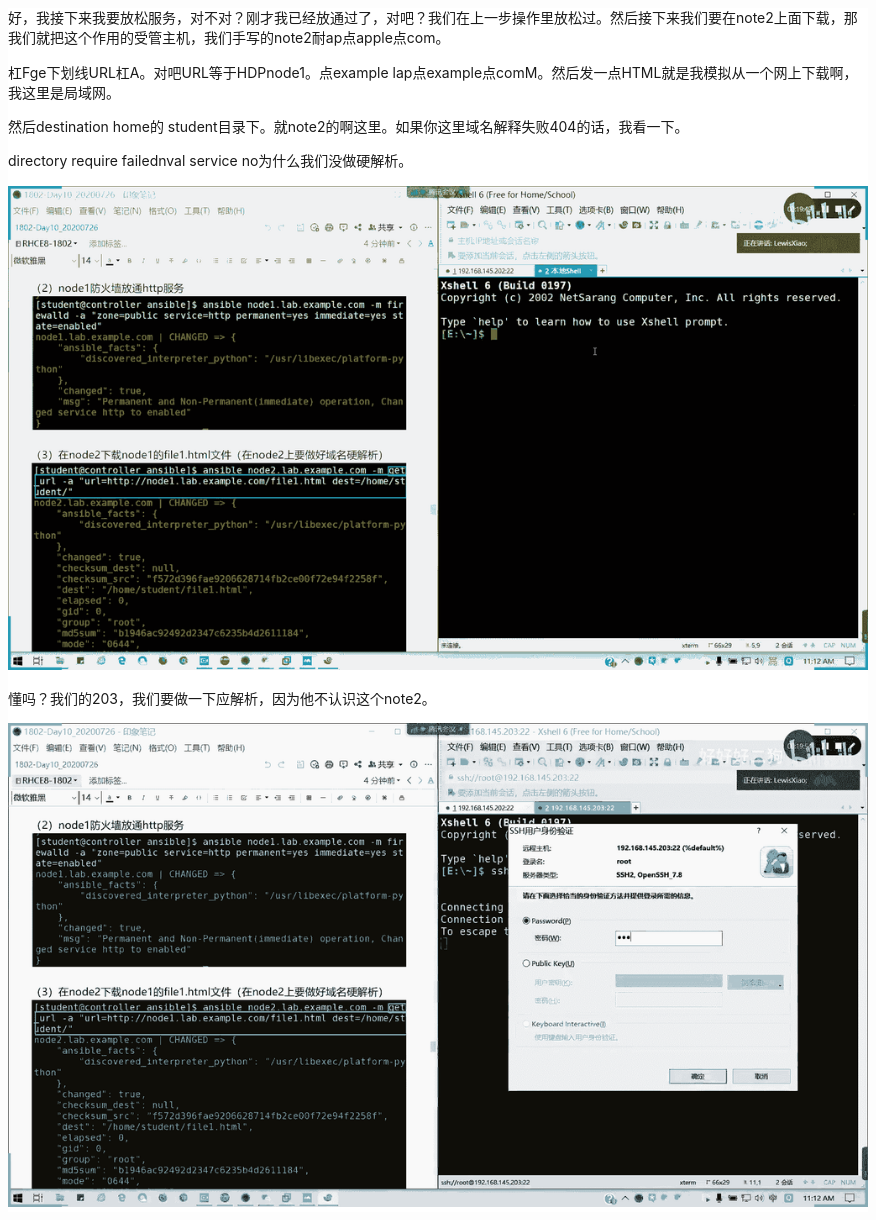 好，我接下来我要放松服务，对不对？刚才我已经放通过了，对吧？我们在上一步操作里放松过。然后接下来我们要在note2上面下载，那我们就把这个作用的受管主机，我们手写的note2耐ap点apple点com。

杠Fge下划线URL杠A。对吧URL等于HDPnode1。点example lap点example点comM。然后发一点HTML就是我模拟从一个网上下载啊，我这里是局域网。

然后destination home的 student目录下。就note2的啊这里。如果你这里域名解释失败404的话，我看一下。

directory require failednval service no为什么我们没做硬解析。

![](img/328f5d88a48e0c52c74ecc13c9bd0c9e_69.png)

懂吗？我们的203，我们要做一下应解析，因为他不认识这个note2。

![](img/328f5d88a48e0c52c74ecc13c9bd0c9e_71.png)
